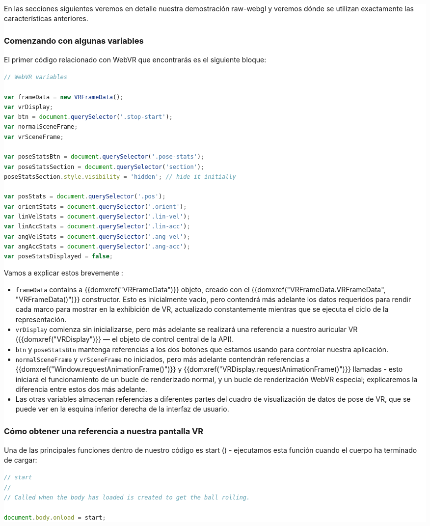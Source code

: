 En las secciones siguientes veremos en detalle nuestra demostración raw-webgl y veremos dónde se utilizan exactamente las características anteriores.

### Comenzando con algunas variables

El primer código relacionado con WebVR que encontrarás es el siguiente bloque:

```js
// WebVR variables

var frameData = new VRFrameData();
var vrDisplay;
var btn = document.querySelector('.stop-start');
var normalSceneFrame;
var vrSceneFrame;

var poseStatsBtn = document.querySelector('.pose-stats');
var poseStatsSection = document.querySelector('section');
poseStatsSection.style.visibility = 'hidden'; // hide it initially

var posStats = document.querySelector('.pos');
var orientStats = document.querySelector('.orient');
var linVelStats = document.querySelector('.lin-vel');
var linAccStats = document.querySelector('.lin-acc');
var angVelStats = document.querySelector('.ang-vel');
var angAccStats = document.querySelector('.ang-acc');
var poseStatsDisplayed = false;
```

Vamos a explicar estos brevemente :

- `frameData` contains a {{domxref("VRFrameData")}} objeto, creado con el {{domxref("VRFrameData.VRFrameData", "VRFrameData()")}} constructor. Esto es inicialmente vacío, pero contendrá más adelante los datos requeridos para rendir cada marco para mostrar en la exhibición de VR, actualizado constantemente mientras que se ejecuta el ciclo de la representación.
- `vrDisplay` comienza sin inicializarse, pero más adelante se realizará una referencia a nuestro auricular VR ({{domxref("VRDisplay")}} — el objeto de control central de la API).
- `btn` y `poseStatsBtn` mantenga referencias a los dos botones que estamos usando para controlar nuestra aplicación.
- `normalSceneFrame` y `vrSceneFrame` no iniciados, pero más adelante contendrán referencias a {{domxref("Window.requestAnimationFrame()")}} y {{domxref("VRDisplay.requestAnimationFrame()")}} llamadas - esto iniciará el funcionamiento de un bucle de renderizado normal, y un bucle de renderización WebVR especial; explicaremos la diferencia entre estos dos más adelante.
- Las otras variables almacenan referencias a diferentes partes del cuadro de visualización de datos de pose de VR, que se puede ver en la esquina inferior derecha de la interfaz de usuario.

### Cómo obtener una referencia a nuestra pantalla VR

Una de las principales funciones dentro de nuestro código es start () - ejecutamos esta función cuando el cuerpo ha terminado de cargar:

```js
// start
//
// Called when the body has loaded is created to get the ball rolling.

document.body.onload = start;
```
